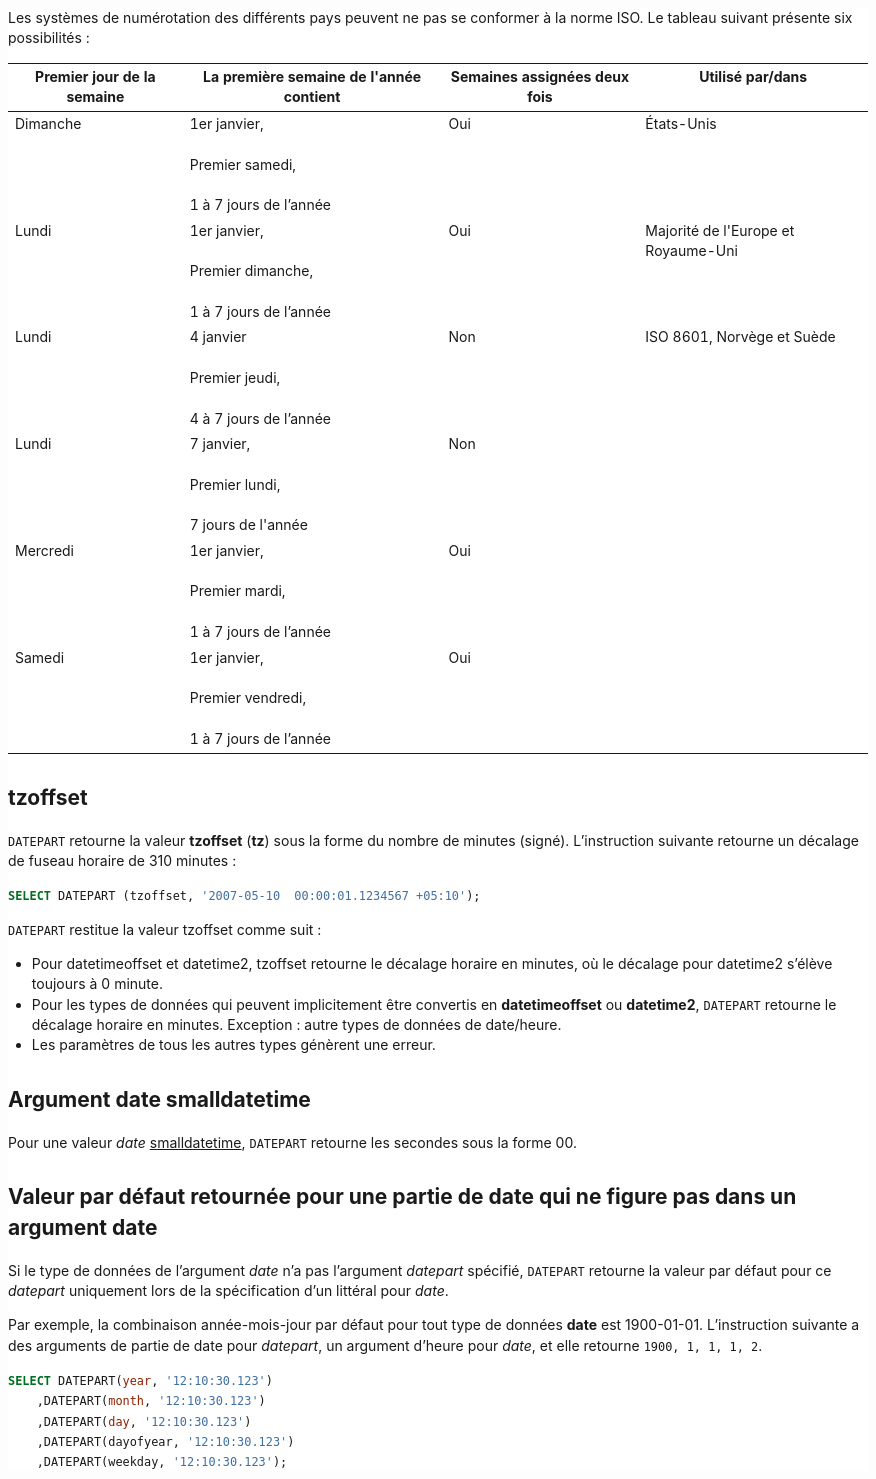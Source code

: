 Les systèmes de numérotation des différents pays peuvent ne pas se conformer à la norme ISO. Le tableau suivant présente six possibilités :
  
|Premier jour de la semaine|La première semaine de l'année contient|Semaines assignées deux fois|Utilisé par/dans|  
|---|---|---|---|
|Dimanche|1er janvier,<br /><br /> Premier samedi,<br /><br /> 1 à 7 jours de l’année|Oui|États-Unis|  
|Lundi|1er janvier,<br /><br /> Premier dimanche,<br /><br /> 1 à 7 jours de l’année|Oui|Majorité de l'Europe et Royaume-Uni|  
|Lundi|4 janvier<br /><br /> Premier jeudi,<br /><br /> 4 à 7 jours de l’année|Non|ISO 8601, Norvège et Suède|  
|Lundi|7 janvier,<br /><br /> Premier lundi,<br /><br /> 7 jours de l'année|Non||  
|Mercredi|1er janvier,<br /><br /> Premier mardi,<br /><br /> 1 à 7 jours de l’année|Oui||  
|Samedi|1er janvier,<br /><br /> Premier vendredi,<br /><br /> 1 à 7 jours de l’année|Oui||  
  
## <a name="tzoffset"></a>tzoffset  
`DATEPART` retourne la valeur **tzoffset** (**tz**) sous la forme du nombre de minutes (signé). L’instruction suivante retourne un décalage de fuseau horaire de 310 minutes :
  
```sql
SELECT DATEPART (tzoffset, '2007-05-10  00:00:01.1234567 +05:10');  
```  
`DATEPART` restitue la valeur tzoffset comme suit :
- Pour datetimeoffset et datetime2, tzoffset retourne le décalage horaire en minutes, où le décalage pour datetime2 s’élève toujours à 0 minute.
- Pour les types de données qui peuvent implicitement être convertis en **datetimeoffset** ou **datetime2**, `DATEPART` retourne le décalage horaire en minutes. Exception : autre types de données de date/heure.
- Les paramètres de tous les autres types génèrent une erreur.
  
  
## <a name="smalldatetime-date-argument"></a>Argument date smalldatetime  
Pour une valeur *date* [smalldatetime](../../t-sql/data-types/smalldatetime-transact-sql.md), `DATEPART` retourne les secondes sous la forme 00.
  
## <a name="default-returned-for-a-datepart-that-is-not-in-a-date-argument"></a>Valeur par défaut retournée pour une partie de date qui ne figure pas dans un argument date  
Si le type de données de l’argument *date* n’a pas l’argument *datepart* spécifié, `DATEPART` retourne la valeur par défaut pour ce *datepart* uniquement lors de la spécification d’un littéral pour *date*.
  
Par exemple, la combinaison année-mois-jour par défaut pour tout type de données **date** est 1900-01-01. L’instruction suivante a des arguments de partie de date pour *datepart*, un argument d’heure pour *date*, et elle retourne `1900, 1, 1, 1, 2`.
  
```sql
SELECT DATEPART(year, '12:10:30.123')  
    ,DATEPART(month, '12:10:30.123')  
    ,DATEPART(day, '12:10:30.123')  
    ,DATEPART(dayofyear, '12:10:30.123')  
    ,DATEPART(weekday, '12:10:30.123');  
```  
  